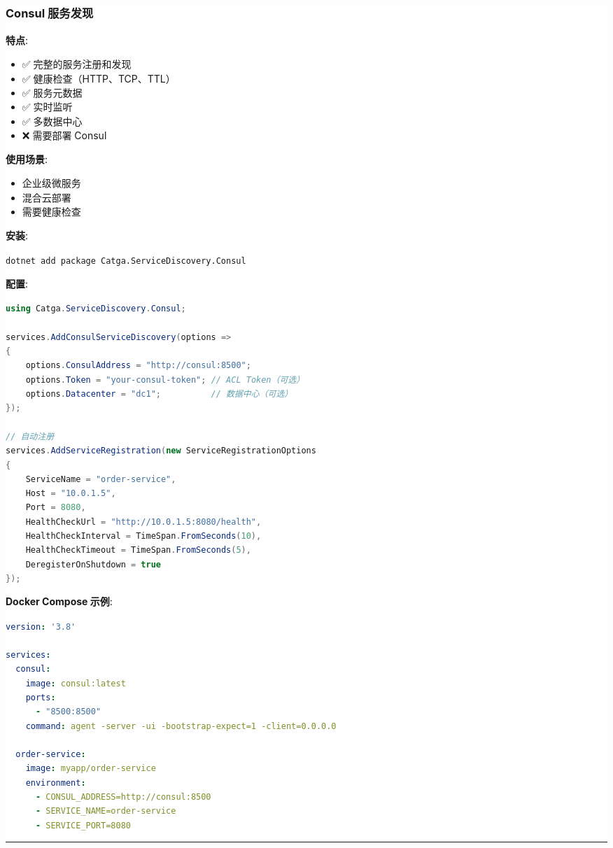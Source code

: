 ### Consul 服务发现

**特点**:
- ✅ 完整的服务注册和发现
- ✅ 健康检查（HTTP、TCP、TTL）
- ✅ 服务元数据
- ✅ 实时监听
- ✅ 多数据中心
- ❌ 需要部署 Consul

**使用场景**:
- 企业级微服务
- 混合云部署
- 需要健康检查

**安装**:

```bash
dotnet add package Catga.ServiceDiscovery.Consul
```

**配置**:

```csharp
using Catga.ServiceDiscovery.Consul;

services.AddConsulServiceDiscovery(options =>
{
    options.ConsulAddress = "http://consul:8500";
    options.Token = "your-consul-token"; // ACL Token（可选）
    options.Datacenter = "dc1";          // 数据中心（可选）
});

// 自动注册
services.AddServiceRegistration(new ServiceRegistrationOptions
{
    ServiceName = "order-service",
    Host = "10.0.1.5",
    Port = 8080,
    HealthCheckUrl = "http://10.0.1.5:8080/health",
    HealthCheckInterval = TimeSpan.FromSeconds(10),
    HealthCheckTimeout = TimeSpan.FromSeconds(5),
    DeregisterOnShutdown = true
});
```

**Docker Compose 示例**:

```yaml
version: '3.8'

services:
  consul:
    image: consul:latest
    ports:
      - "8500:8500"
    command: agent -server -ui -bootstrap-expect=1 -client=0.0.0.0

  order-service:
    image: myapp/order-service
    environment:
      - CONSUL_ADDRESS=http://consul:8500
      - SERVICE_NAME=order-service
      - SERVICE_PORT=8080
```

---